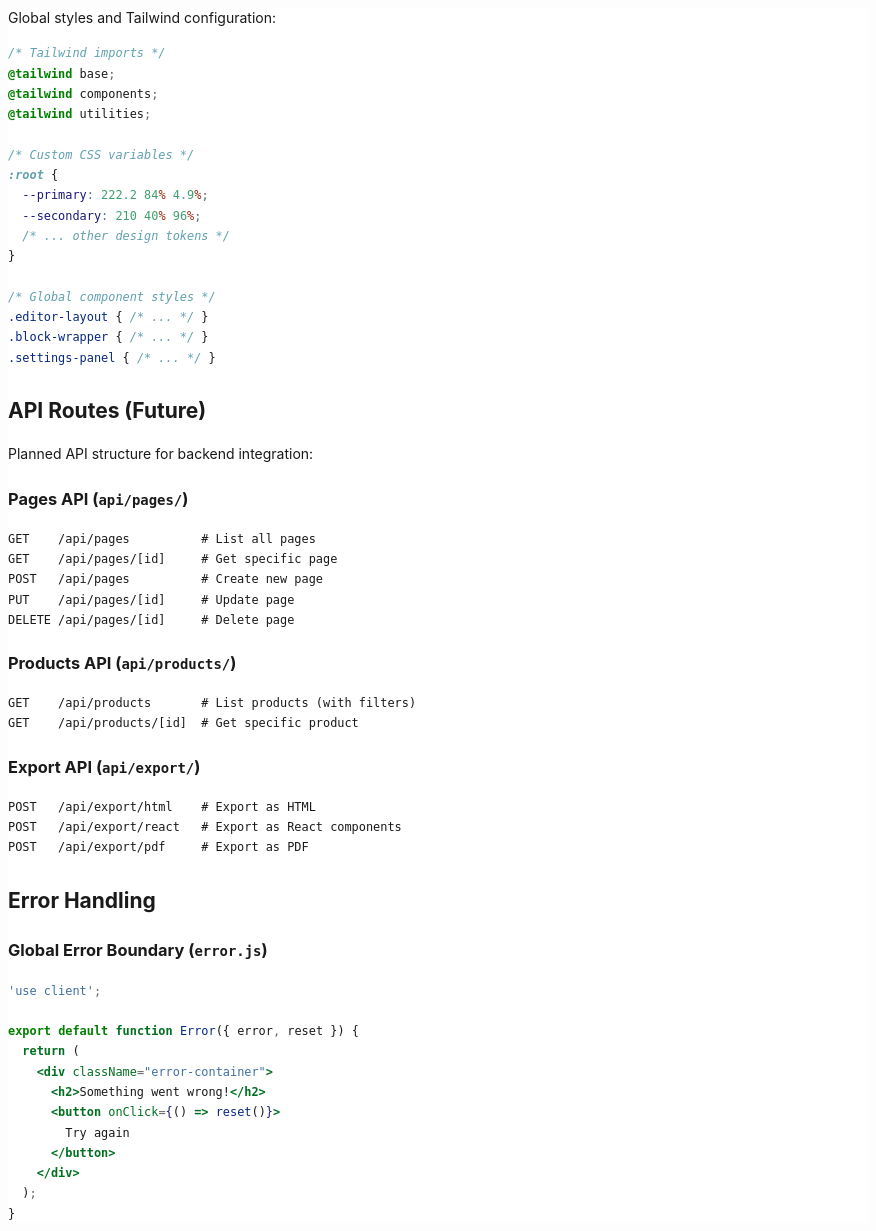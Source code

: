 Global styles and Tailwind configuration:

```css
/* Tailwind imports */
@tailwind base;
@tailwind components;
@tailwind utilities;

/* Custom CSS variables */
:root {
  --primary: 222.2 84% 4.9%;
  --secondary: 210 40% 96%;
  /* ... other design tokens */
}

/* Global component styles */
.editor-layout { /* ... */ }
.block-wrapper { /* ... */ }
.settings-panel { /* ... */ }
```

## API Routes (Future)

Planned API structure for backend integration:

### Pages API (`api/pages/`)
```
GET    /api/pages          # List all pages
GET    /api/pages/[id]     # Get specific page
POST   /api/pages          # Create new page  
PUT    /api/pages/[id]     # Update page
DELETE /api/pages/[id]     # Delete page
```

### Products API (`api/products/`)
```
GET    /api/products       # List products (with filters)
GET    /api/products/[id]  # Get specific product
```

### Export API (`api/export/`)
```  
POST   /api/export/html    # Export as HTML
POST   /api/export/react   # Export as React components
POST   /api/export/pdf     # Export as PDF
```

## Error Handling

### Global Error Boundary (`error.js`)

```jsx
'use client';

export default function Error({ error, reset }) {
  return (
    <div className="error-container">
      <h2>Something went wrong!</h2>
      <button onClick={() => reset()}>
        Try again
      </button>
    </div>
  );
}
```